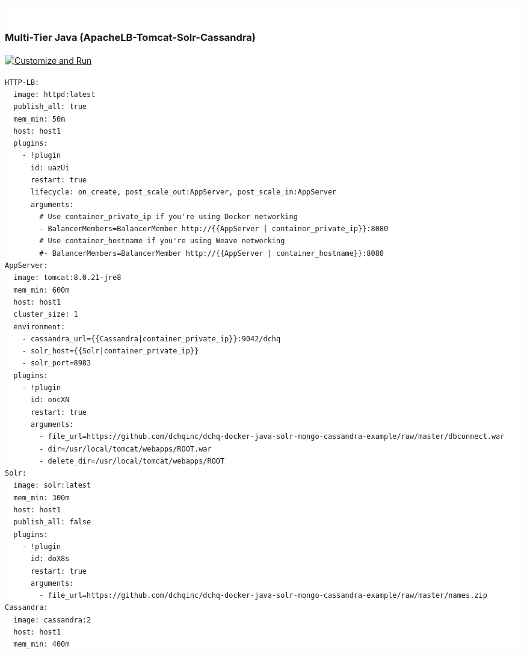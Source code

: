  

### Multi-Tier Java (ApacheLB-Tomcat-Solr-Cassandra)

[![Customize and Run](https://dl.dropboxusercontent.com/u/4090128/dchq-customize-and-run.png)](https://www.dchq.io/landing/products.html#/library?org=DCHQ&bl=2c91801f518fa72301519d530eb978da)

~~~~~~~~~~~~~~~~~~~~~~~~~~~~~~~~~~~~~~~~~~~~~~~~~~~~~~~~~~~~~~~~~~~~~~~~~~~~~~~~
HTTP-LB:
  image: httpd:latest
  publish_all: true
  mem_min: 50m
  host: host1
  plugins:
    - !plugin
      id: uazUi
      restart: true
      lifecycle: on_create, post_scale_out:AppServer, post_scale_in:AppServer
      arguments:
        # Use container_private_ip if you're using Docker networking
        - BalancerMembers=BalancerMember http://{{AppServer | container_private_ip}}:8080
        # Use container_hostname if you're using Weave networking
        #- BalancerMembers=BalancerMember http://{{AppServer | container_hostname}}:8080
AppServer:
  image: tomcat:8.0.21-jre8
  mem_min: 600m
  host: host1
  cluster_size: 1
  environment:
    - cassandra_url={{Cassandra|container_private_ip}}:9042/dchq
    - solr_host={{Solr|container_private_ip}}
    - solr_port=8983
  plugins:
    - !plugin
      id: oncXN
      restart: true
      arguments:
        - file_url=https://github.com/dchqinc/dchq-docker-java-solr-mongo-cassandra-example/raw/master/dbconnect.war
        - dir=/usr/local/tomcat/webapps/ROOT.war
        - delete_dir=/usr/local/tomcat/webapps/ROOT
Solr:
  image: solr:latest
  mem_min: 300m
  host: host1
  publish_all: false
  plugins:
    - !plugin
      id: doX8s
      restart: true
      arguments:
        - file_url=https://github.com/dchqinc/dchq-docker-java-solr-mongo-cassandra-example/raw/master/names.zip
Cassandra:
  image: cassandra:2
  host: host1
  mem_min: 400m
~~~~~~~~~~~~~~~~~~~~~~~~~~~~~~~~~~~~~~~~~~~~~~~~~~~~~~~~~~~~~~~~~~~~~~~~~~~~~~~~
